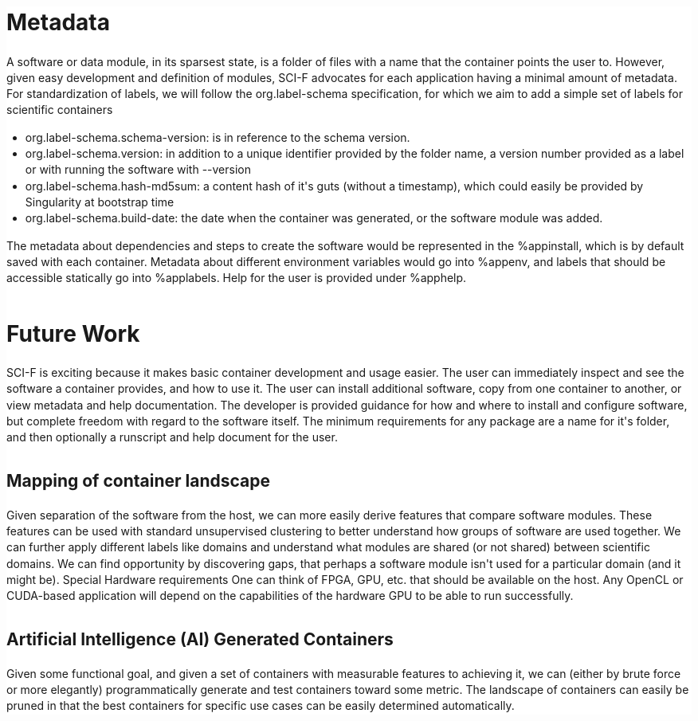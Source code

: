 

# Metadata
A software or data module, in its sparsest state, is a folder of files with a name that the container points the user to. However, given easy development and definition of modules, SCI-F advocates for each application having a minimal amount of metadata. For standardization of labels, we will follow the org.label-schema specification, for which we aim to add a simple set of labels for scientific containers

- org.label-schema.schema-version: is in reference to the schema version.
- org.label-schema.version: in addition to a unique identifier provided by the folder name, a version number provided as a label or with running the software with --version
- org.label-schema.hash-md5sum: a content hash of it's guts (without a timestamp), which could easily be provided by Singularity at bootstrap time
- org.label-schema.build-date: the date when the container was generated, or the software module was added.

The metadata about dependencies and steps to create the software would be represented in the %appinstall, which is by default saved with each container. Metadata about different environment variables would go into %appenv, and labels that should be accessible statically go into %applabels. Help for the user is provided under %apphelp.


# Future Work
SCI-F is exciting because it makes basic container development and usage easier. The user can immediately inspect and see the software a container provides, and how to use it. The user can install additional software, copy from one container to another, or view metadata and help documentation. The developer is provided guidance for how and where to install and configure software, but complete freedom with regard to the software itself. The minimum requirements for any package are a name for it's folder, and then optionally a runscript and help document for the user.

## Mapping of container landscape
Given separation of the software from the host, we can more easily derive features that compare software modules. These features can be used with standard unsupervised clustering to better understand how groups of software are used together. We can further apply different labels like domains and understand what modules are shared (or not shared) between scientific domains. We can find opportunity by discovering gaps, that perhaps a software module isn't used for a particular domain (and it might be).
Special Hardware requirements
One can think of FPGA, GPU, etc. that should be available on the host. Any OpenCL or CUDA-based application will depend on the capabilities of the hardware GPU to be able to run successfully.

## Artificial Intelligence (AI) Generated Containers
Given some functional goal, and given a set of containers with measurable features to achieving it, we can (either by brute force or more elegantly) programmatically generate and test containers toward some metric. The landscape of containers can easily be pruned in that the best containers for specific use cases can be easily determined automatically.
